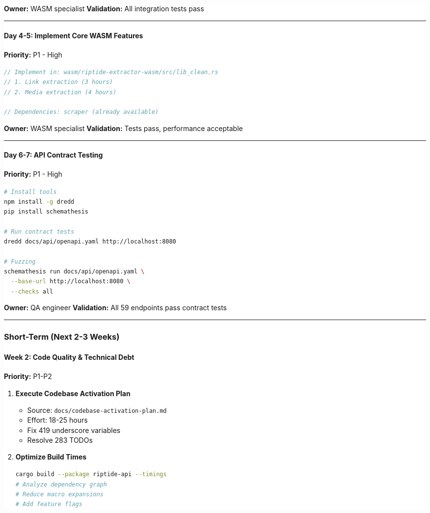 **Owner:** WASM specialist
**Validation:** All integration tests pass

---

#### Day 4-5: Implement Core WASM Features
**Priority:** P1 - High

```rust
// Implement in: wasm/riptide-extractor-wasm/src/lib_clean.rs
// 1. Link extraction (3 hours)
// 2. Media extraction (4 hours)

// Dependencies: scraper (already available)
```

**Owner:** WASM specialist
**Validation:** Tests pass, performance acceptable

---

#### Day 6-7: API Contract Testing
**Priority:** P1 - High

```bash
# Install tools
npm install -g dredd
pip install schemathesis

# Run contract tests
dredd docs/api/openapi.yaml http://localhost:8080

# Fuzzing
schemathesis run docs/api/openapi.yaml \
  --base-url http://localhost:8080 \
  --checks all
```

**Owner:** QA engineer
**Validation:** All 59 endpoints pass contract tests

---

### Short-Term (Next 2-3 Weeks)

#### Week 2: Code Quality & Technical Debt
**Priority:** P1-P2

1. **Execute Codebase Activation Plan**
   - Source: `docs/codebase-activation-plan.md`
   - Effort: 18-25 hours
   - Fix 419 underscore variables
   - Resolve 283 TODOs

2. **Optimize Build Times**
   ```bash
   cargo build --package riptide-api --timings
   # Analyze dependency graph
   # Reduce macro expansions
   # Add feature flags
   ```
